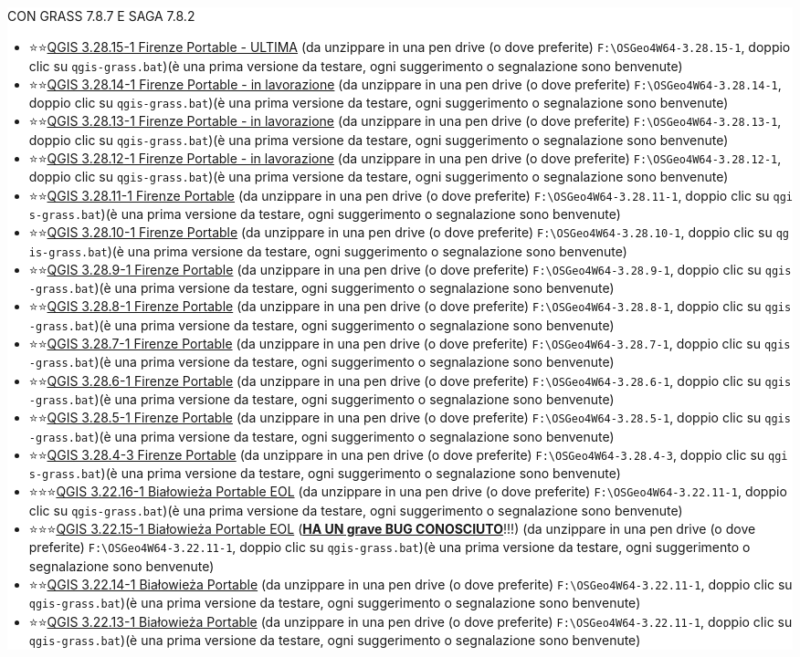 CON GRASS 7.8.7 E SAGA 7.8.2

- ⭐⭐[QGIS 3.28.15-1 Firenze Portable - ULTIMA](https://drive.google.com/file/d/10jJlPF-LBruvVXCACBkg9ni0khVq9scr/view?usp=sharing) (da unzippare in una pen drive (o dove preferite) `F:\OSGeo4W64-3.28.15-1`, doppio clic su `qgis-grass.bat`)(è una prima versione da testare, ogni suggerimento o segnalazione sono benvenute)
- ⭐⭐[QGIS 3.28.14-1 Firenze Portable - in lavorazione]() (da unzippare in una pen drive (o dove preferite) `F:\OSGeo4W64-3.28.14-1`, doppio clic su `qgis-grass.bat`)(è una prima versione da testare, ogni suggerimento o segnalazione sono benvenute)
- ⭐⭐[QGIS 3.28.13-1 Firenze Portable - in lavorazione]() (da unzippare in una pen drive (o dove preferite) `F:\OSGeo4W64-3.28.13-1`, doppio clic su `qgis-grass.bat`)(è una prima versione da testare, ogni suggerimento o segnalazione sono benvenute)
- ⭐⭐[QGIS 3.28.12-1 Firenze Portable - in lavorazione]() (da unzippare in una pen drive (o dove preferite) `F:\OSGeo4W64-3.28.12-1`, doppio clic su `qgis-grass.bat`)(è una prima versione da testare, ogni suggerimento o segnalazione sono benvenute)
- ⭐⭐[QGIS 3.28.11-1 Firenze Portable](https://drive.google.com/file/d/10ikds5VRD1IMywpSbs30ynzlPWAPeSUo/view?usp=sharing) (da unzippare in una pen drive (o dove preferite) `F:\OSGeo4W64-3.28.11-1`, doppio clic su `qgis-grass.bat`)(è una prima versione da testare, ogni suggerimento o segnalazione sono benvenute)
- ⭐⭐[QGIS 3.28.10-1 Firenze Portable](https://drive.google.com/file/d/10ieK_lZZqrrVkN6C6MyLWEIKVunr2Ddg/view?usp=sharing) (da unzippare in una pen drive (o dove preferite) `F:\OSGeo4W64-3.28.10-1`, doppio clic su `qgis-grass.bat`)(è una prima versione da testare, ogni suggerimento o segnalazione sono benvenute)
- ⭐⭐[QGIS 3.28.9-1 Firenze Portable](https://drive.google.com/file/d/10hQl4A-fay5q1KoUIgWajI0p0R_Pql8I/view?usp=sharing) (da unzippare in una pen drive (o dove preferite) `F:\OSGeo4W64-3.28.9-1`, doppio clic su `qgis-grass.bat`)(è una prima versione da testare, ogni suggerimento o segnalazione sono benvenute)
- ⭐⭐[QGIS 3.28.8-1 Firenze Portable](https://drive.google.com/file/d/10cyNXm7ofD-hCElJUvyXQ6IJ3X3MI0hF/view?usp=sharing) (da unzippare in una pen drive (o dove preferite) `F:\OSGeo4W64-3.28.8-1`, doppio clic su `qgis-grass.bat`)(è una prima versione da testare, ogni suggerimento o segnalazione sono benvenute)
- ⭐⭐[QGIS 3.28.7-1 Firenze Portable](https://drive.google.com/file/d/10_GOW7lmocB8VYuEwHfr3rKzr-LTlizy/view?usp=sharing) (da unzippare in una pen drive (o dove preferite) `F:\OSGeo4W64-3.28.7-1`, doppio clic su `qgis-grass.bat`)(è una prima versione da testare, ogni suggerimento o segnalazione sono benvenute)
- ⭐⭐[QGIS 3.28.6-1 Firenze Portable](https://drive.google.com/file/d/10ZHR18Knf4fiHKN3L3qWSRO54f7FQi38/view?usp=sharing) (da unzippare in una pen drive (o dove preferite) `F:\OSGeo4W64-3.28.6-1`, doppio clic su `qgis-grass.bat`)(è una prima versione da testare, ogni suggerimento o segnalazione sono benvenute)
- ⭐⭐[QGIS 3.28.5-1 Firenze Portable](https://drive.google.com/file/d/10Vu-JFyuiiJcpwIjXaBkHIyG_Th28k1s/view?usp=sharing) (da unzippare in una pen drive (o dove preferite) `F:\OSGeo4W64-3.28.5-1`, doppio clic su `qgis-grass.bat`)(è una prima versione da testare, ogni suggerimento o segnalazione sono benvenute)
- ⭐⭐[QGIS 3.28.4-3 Firenze Portable](https://drive.google.com/file/d/108H_q4-pM40DMQB6cgUNxO2EfUkzn-Ws/view?usp=sharing) (da unzippare in una pen drive (o dove preferite) `F:\OSGeo4W64-3.28.4-3`, doppio clic su `qgis-grass.bat`)(è una prima versione da testare, ogni suggerimento o segnalazione sono benvenute)
- ⭐⭐⭐[QGIS 3.22.16-1 Białowieża Portable EOL](https://drive.google.com/file/d/103EBACERFZXL4IoNg3d0Q0FBaCu5sAcN/view?usp=sharing) (da unzippare in una pen drive (o dove preferite) `F:\OSGeo4W64-3.22.11-1`, doppio clic su `qgis-grass.bat`)(è una prima versione da testare, ogni suggerimento o segnalazione sono benvenute)
- ⭐⭐⭐[QGIS 3.22.15-1 Białowieża Portable EOL](https://drive.google.com/file/d/102IhVQRwTNu5T6d3Jv5Et_fZVBqyl6p1/view?usp=sharing) (**[HA UN grave BUG CONOSCIUTO](https://github.com/qgis/QGIS/pull/51703)**!!!) (da unzippare in una pen drive (o dove preferite) `F:\OSGeo4W64-3.22.11-1`, doppio clic su `qgis-grass.bat`)(è una prima versione da testare, ogni suggerimento o segnalazione sono benvenute)
- ⭐⭐[QGIS 3.22.14-1 Białowieża Portable](https://drive.google.com/file/d/1-zzvZ5PjkBV4cTi1xXVYAMvfrfP8GeNC/view?usp=sharing) (da unzippare in una pen drive (o dove preferite) `F:\OSGeo4W64-3.22.11-1`, doppio clic su `qgis-grass.bat`)(è una prima versione da testare, ogni suggerimento o segnalazione sono benvenute)
- ⭐⭐[QGIS 3.22.13-1 Białowieża Portable](https://drive.google.com/file/d/1-tdYRNtnFgWFsc2RNju5O1rnM6vOsXP7/view?usp=sharing) (da unzippare in una pen drive (o dove preferite) `F:\OSGeo4W64-3.22.11-1`, doppio clic su `qgis-grass.bat`)(è una prima versione da testare, ogni suggerimento o segnalazione sono benvenute)